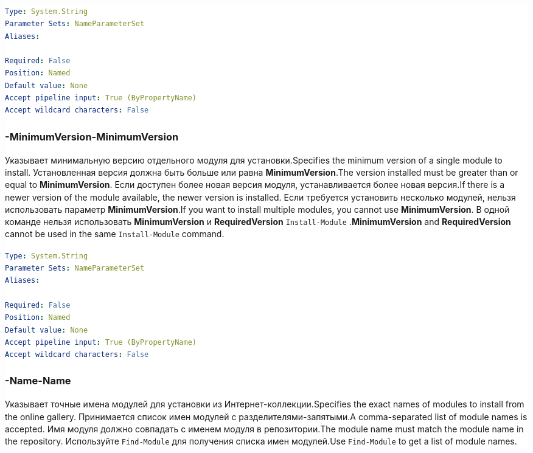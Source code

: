 ```yaml
Type: System.String
Parameter Sets: NameParameterSet
Aliases:

Required: False
Position: Named
Default value: None
Accept pipeline input: True (ByPropertyName)
Accept wildcard characters: False
```

### <span data-ttu-id="33688-172">-MinimumVersion</span><span class="sxs-lookup"><span data-stu-id="33688-172">-MinimumVersion</span></span>

<span data-ttu-id="33688-173">Указывает минимальную версию отдельного модуля для установки.</span><span class="sxs-lookup"><span data-stu-id="33688-173">Specifies the minimum version of a single module to install.</span></span> <span data-ttu-id="33688-174">Установленная версия должна быть больше или равна **MinimumVersion**.</span><span class="sxs-lookup"><span data-stu-id="33688-174">The version installed must be greater than or equal to **MinimumVersion**.</span></span> <span data-ttu-id="33688-175">Если доступен более новая версия модуля, устанавливается более новая версия.</span><span class="sxs-lookup"><span data-stu-id="33688-175">If there is a newer version of the module available, the newer version is installed.</span></span> <span data-ttu-id="33688-176">Если требуется установить несколько модулей, нельзя использовать параметр **MinimumVersion**.</span><span class="sxs-lookup"><span data-stu-id="33688-176">If you want to install multiple modules, you cannot use **MinimumVersion**.</span></span>
<span data-ttu-id="33688-177">В одной команде нельзя использовать **MinimumVersion** и **RequiredVersion** `Install-Module` .</span><span class="sxs-lookup"><span data-stu-id="33688-177">**MinimumVersion** and **RequiredVersion** cannot be used in the same `Install-Module` command.</span></span>

```yaml
Type: System.String
Parameter Sets: NameParameterSet
Aliases:

Required: False
Position: Named
Default value: None
Accept pipeline input: True (ByPropertyName)
Accept wildcard characters: False
```

### <span data-ttu-id="33688-178">-Name</span><span class="sxs-lookup"><span data-stu-id="33688-178">-Name</span></span>

<span data-ttu-id="33688-179">Указывает точные имена модулей для установки из Интернет-коллекции.</span><span class="sxs-lookup"><span data-stu-id="33688-179">Specifies the exact names of modules to install from the online gallery.</span></span> <span data-ttu-id="33688-180">Принимается список имен модулей с разделителями-запятыми.</span><span class="sxs-lookup"><span data-stu-id="33688-180">A comma-separated list of module names is accepted.</span></span> <span data-ttu-id="33688-181">Имя модуля должно совпадать с именем модуля в репозитории.</span><span class="sxs-lookup"><span data-stu-id="33688-181">The module name must match the module name in the repository.</span></span> <span data-ttu-id="33688-182">Используйте `Find-Module` для получения списка имен модулей.</span><span class="sxs-lookup"><span data-stu-id="33688-182">Use `Find-Module` to get a list of module names.</span></span>
